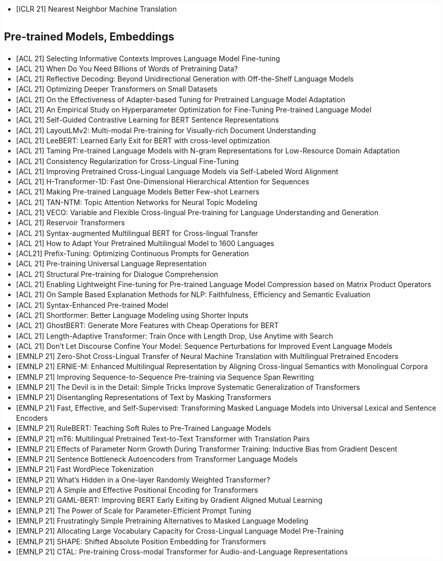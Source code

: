   - [ICLR 21] Nearest Neighbor Machine Translation


## Pre-trained Models, Embeddings
  - [ACL 21] Selecting Informative Contexts Improves Language Model Fine-tuning
  - [ACL 21] When Do You Need Billions of Words of Pretraining Data?
  - [ACL 21] Reflective Decoding: Beyond Unidirectional Generation with Off-the-Shelf Language Models
  - [ACL 21] Optimizing Deeper Transformers on Small Datasets
  - [ACL 21] On the Effectiveness of Adapter-based Tuning for Pretrained Language Model Adaptation
  - [ACL 21] An Empirical Study on Hyperparameter Optimization for Fine-Tuning Pre-trained Language Model
  - [ACL 21] Self-Guided Contrastive Learning for BERT Sentence Representations
  - [ACL 21] LayoutLMv2: Multi-modal Pre-training for Visually-rich Document Understanding
  - [ACL 21] LeeBERT: Learned Early Exit for BERT with cross-level optimization
  - [ACL 21] Taming Pre-trained Language Models with N-gram Representations for Low-Resource Domain Adaptation
  - [ACL 21] Consistency Regularization for Cross-Lingual Fine-Tuning
  - [ACL 21] Improving Pretrained Cross-Lingual Language Models via Self-Labeled Word Alignment
  - [ACL 21] H-Transformer-1D: Fast One-Dimensional Hierarchical Attention for Sequences
  - [ACL 21] Making Pre-trained Language Models Better Few-shot Learners
  - [ACL 21] TAN-NTM: Topic Attention Networks for Neural Topic Modeling
  - [ACL 21] VECO: Variable and Flexible Cross-lingual Pre-training for Language Understanding and Generation
  - [ACL 21] Reservoir Transformers
  - [ACL 21] Syntax-augmented Multilingual BERT for Cross-lingual Transfer
  - [ACL 21] How to Adapt Your Pretrained Multilingual Model to 1600 Languages
  - [ACL21] Prefix-Tuning: Optimizing Continuous Prompts for Generation
  - [ACL 21] Pre-training Universal Language Representation
  - [ACL 21] Structural Pre-training for Dialogue Comprehension
  - [ACL 21] Enabling Lightweight Fine-tuning for Pre-trained Language Model Compression based on Matrix Product Operators
  - [ACL 21] On Sample Based Explanation Methods for NLP: Faithfulness, Efficiency and Semantic Evaluation
  - [ACL 21] Syntax-Enhanced Pre-trained Model
  - [ACL 21] Shortformer: Better Language Modeling using Shorter Inputs
  - [ACL 21] GhostBERT: Generate More Features with Cheap Operations for BERT
  - [ACL 21] Length-Adaptive Transformer: Train Once with Length Drop, Use Anytime with Search
  - [ACL 21] Don’t Let Discourse Confine Your Model: Sequence Perturbations for Improved Event Language Models
  - [EMNLP 21] Zero-Shot Cross-Lingual Transfer of Neural Machine Translation with Multilingual Pretrained Encoders
  - [EMNLP 21] ERNIE-M: Enhanced Multilingual Representation by Aligning Cross-lingual Semantics with Monolingual Corpora
  - [EMNLP 21] Improving Sequence-to-Sequence Pre-training via Sequence Span Rewriting
  - [EMNLP 21] The Devil is in the Detail: Simple Tricks Improve Systematic Generalization of Transformers
  - [EMNLP 21] Disentangling Representations of Text by Masking Transformers
  - [EMNLP 21] Fast, Effective, and Self-Supervised: Transforming Masked Language Models into Universal Lexical and Sentence Encoders
  - [EMNLP 21] RuleBERT: Teaching Soft Rules to Pre-Trained Language Models
  - [EMNLP 21] mT6: Multilingual Pretrained Text-to-Text Transformer with Translation Pairs
  - [EMNLP 21] Effects of Parameter Norm Growth During Transformer Training: Inductive Bias from Gradient Descent
  - [EMNLP 21] Sentence Bottleneck Autoencoders from Transformer Language Models
  - [EMNLP 21] Fast WordPiece Tokenization
  - [EMNLP 21] What’s Hidden in a One-layer Randomly Weighted Transformer?
  - [EMNLP 21] A Simple and Effective Positional Encoding for Transformers
  - [EMNLP 21] GAML-BERT: Improving BERT Early Exiting by Gradient Aligned Mutual Learning
  - [EMNLP 21] The Power of Scale for Parameter-Efficient Prompt Tuning
  - [EMNLP 21] Frustratingly Simple Pretraining Alternatives to Masked Language Modeling
  - [EMNLP 21] Allocating Large Vocabulary Capacity for Cross-Lingual Language Model Pre-Training
  - [EMNLP 21] SHAPE: Shifted Absolute Position Embedding for Transformers
  - [EMNLP 21] CTAL: Pre-training Cross-modal Transformer for Audio-and-Language Representations